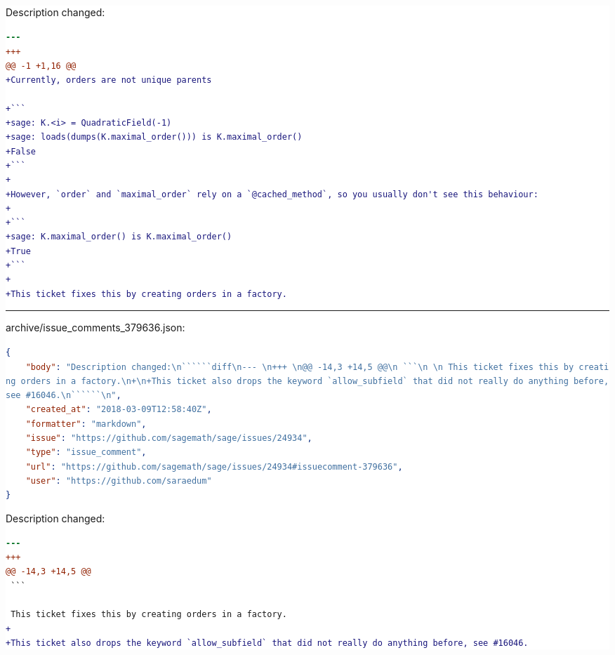 Description changed:
``````diff
--- 
+++ 
@@ -1 +1,16 @@
+Currently, orders are not unique parents
 
+```
+sage: K.<i> = QuadraticField(-1)
+sage: loads(dumps(K.maximal_order())) is K.maximal_order()
+False
+```
+
+However, `order` and `maximal_order` rely on a `@cached_method`, so you usually don't see this behaviour:
+
+```
+sage: K.maximal_order() is K.maximal_order()
+True
+```
+
+This ticket fixes this by creating orders in a factory.
``````




---

archive/issue_comments_379636.json:
```json
{
    "body": "Description changed:\n``````diff\n--- \n+++ \n@@ -14,3 +14,5 @@\n ```\n \n This ticket fixes this by creating orders in a factory.\n+\n+This ticket also drops the keyword `allow_subfield` that did not really do anything before, see #16046.\n``````\n",
    "created_at": "2018-03-09T12:58:40Z",
    "formatter": "markdown",
    "issue": "https://github.com/sagemath/sage/issues/24934",
    "type": "issue_comment",
    "url": "https://github.com/sagemath/sage/issues/24934#issuecomment-379636",
    "user": "https://github.com/saraedum"
}
```

Description changed:
``````diff
--- 
+++ 
@@ -14,3 +14,5 @@
 ```
 
 This ticket fixes this by creating orders in a factory.
+
+This ticket also drops the keyword `allow_subfield` that did not really do anything before, see #16046.
``````
